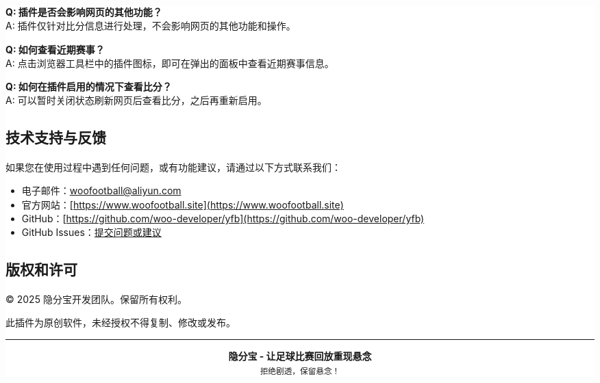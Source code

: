 **Q: 插件是否会影响网页的其他功能？**  
A: 插件仅针对比分信息进行处理，不会影响网页的其他功能和操作。

**Q: 如何查看近期赛事？**  
A: 点击浏览器工具栏中的插件图标，即可在弹出的面板中查看近期赛事信息。

**Q: 如何在插件启用的情况下查看比分？**  
A: 可以暂时关闭状态刷新网页后查看比分，之后再重新启用。

## 技术支持与反馈

如果您在使用过程中遇到任何问题，或有功能建议，请通过以下方式联系我们：

- 电子邮件：woofootball@aliyun.com
- 官方网站：[https://www.woofootball.site](https://www.woofootball.site)
- GitHub：[https://github.com/woo-developer/yfb](https://github.com/woo-developer/yfb)
- GitHub Issues：[提交问题或建议](https://github.com/woo-developer/yfb/issues)

## 版权和许可

© 2025 隐分宝开发团队。保留所有权利。

此插件为原创软件，未经授权不得复制、修改或发布。

---

<div align="center">
  <strong>隐分宝 - 让足球比赛回放重现悬念</strong>
  <br>
  <small>拒绝剧透，保留悬念！</small>
</div> 